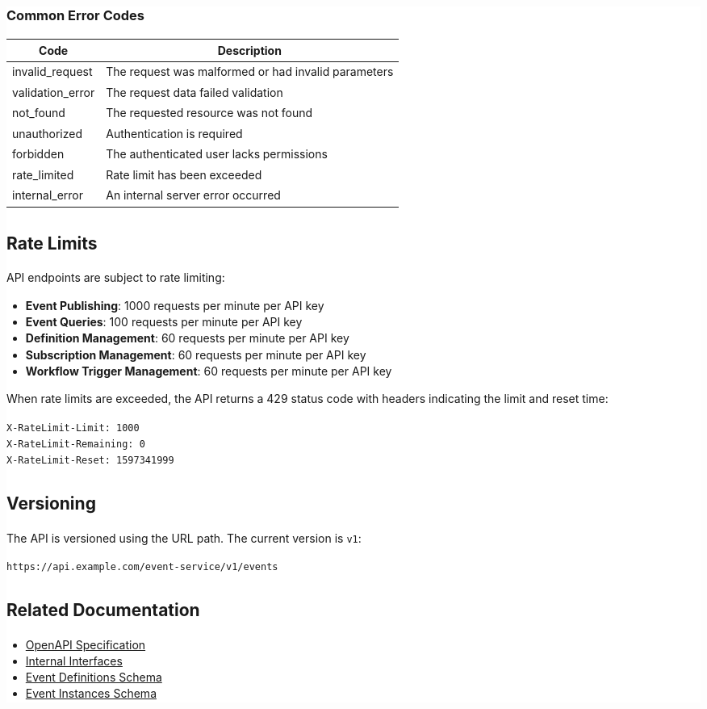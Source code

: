 ### Common Error Codes

| Code | Description |
|----|----|
| invalid_request | The request was malformed or had invalid parameters |
| validation_error | The request data failed validation |
| not_found | The requested resource was not found |
| unauthorized | Authentication is required |
| forbidden | The authenticated user lacks permissions |
| rate_limited | Rate limit has been exceeded |
| internal_error | An internal server error occurred |

## Rate Limits

API endpoints are subject to rate limiting:

* **Event Publishing**: 1000 requests per minute per API key
* **Event Queries**: 100 requests per minute per API key
* **Definition Management**: 60 requests per minute per API key
* **Subscription Management**: 60 requests per minute per API key
* **Workflow Trigger Management**: 60 requests per minute per API key

When rate limits are exceeded, the API returns a 429 status code with headers indicating the limit and reset time:

```
X-RateLimit-Limit: 1000
X-RateLimit-Remaining: 0
X-RateLimit-Reset: 1597341999
```

## Versioning

The API is versioned using the URL path. The current version is `v1`:

```
https://api.example.com/event-service/v1/events
```

## Related Documentation

* [OpenAPI Specification](./event-processing-service-api.yaml)
* [Internal Interfaces](./internal.md)
* [Event Definitions Schema](./schemas/event_definitions.md)
* [Event Instances Schema](./schemas/event_instances.md)


